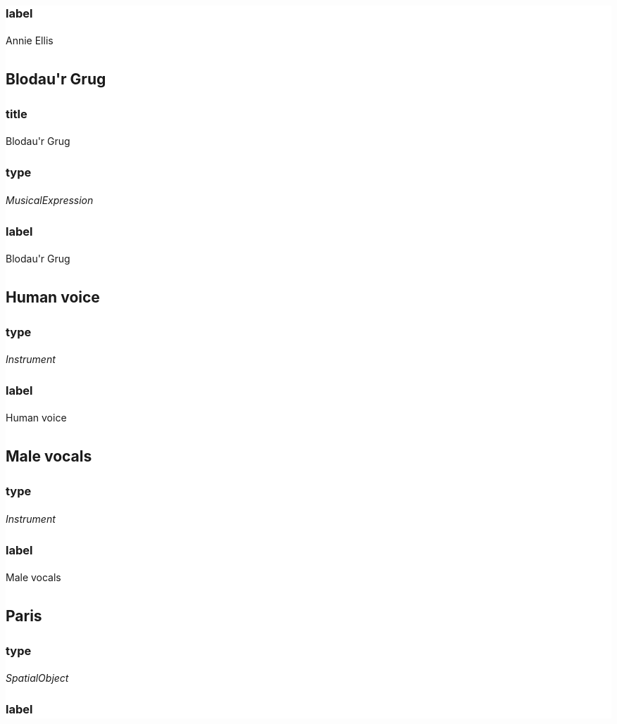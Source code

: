 ### label


Annie Ellis

## Blodau'r Grug

### title


Blodau'r Grug

### type


*MusicalExpression*

### label


Blodau'r Grug

## Human voice

### type


*Instrument*

### label


Human voice

## Male vocals

### type


*Instrument*

### label


Male vocals

## Paris

### type


*SpatialObject*

### label
